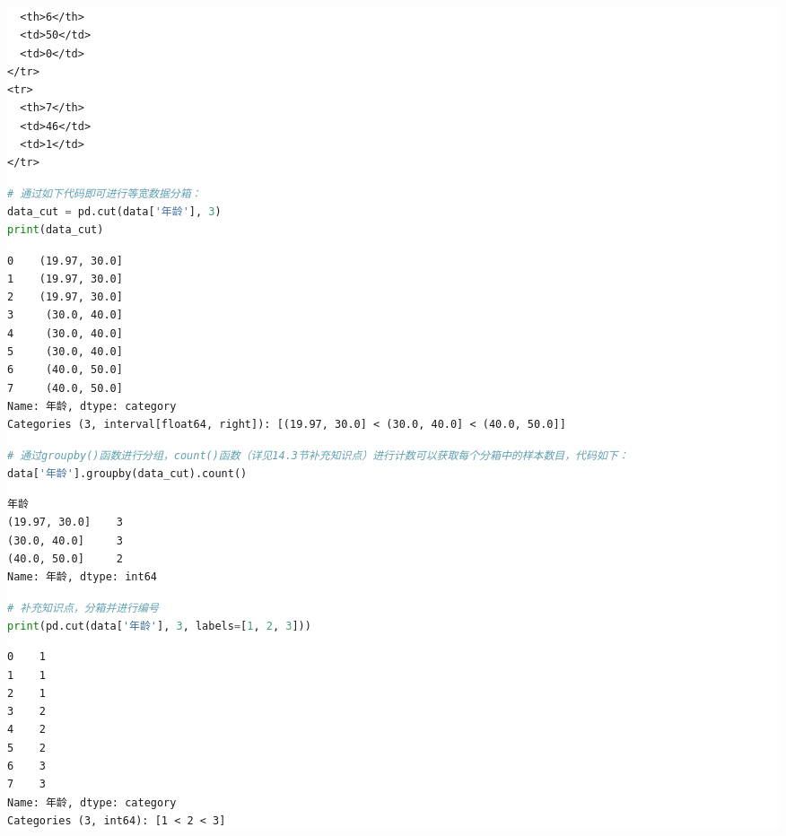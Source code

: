       <th>6</th>
      <td>50</td>
      <td>0</td>
    </tr>
    <tr>
      <th>7</th>
      <td>46</td>
      <td>1</td>
    </tr>
  </tbody>
</table>

</div>




```python
# 通过如下代码即可进行等宽数据分箱：
data_cut = pd.cut(data['年龄'], 3)
print(data_cut)
```

    0    (19.97, 30.0]
    1    (19.97, 30.0]
    2    (19.97, 30.0]
    3     (30.0, 40.0]
    4     (30.0, 40.0]
    5     (30.0, 40.0]
    6     (40.0, 50.0]
    7     (40.0, 50.0]
    Name: 年龄, dtype: category
    Categories (3, interval[float64, right]): [(19.97, 30.0] < (30.0, 40.0] < (40.0, 50.0]]



```python
# 通过groupby()函数进行分组，count()函数（详见14.3节补充知识点）进行计数可以获取每个分箱中的样本数目，代码如下：
data['年龄'].groupby(data_cut).count()
```




    年龄
    (19.97, 30.0]    3
    (30.0, 40.0]     3
    (40.0, 50.0]     2
    Name: 年龄, dtype: int64




```python
# 补充知识点，分箱并进行编号
print(pd.cut(data['年龄'], 3, labels=[1, 2, 3]))
```

    0    1
    1    1
    2    1
    3    2
    4    2
    5    2
    6    3
    7    3
    Name: 年龄, dtype: category
    Categories (3, int64): [1 < 2 < 3]
